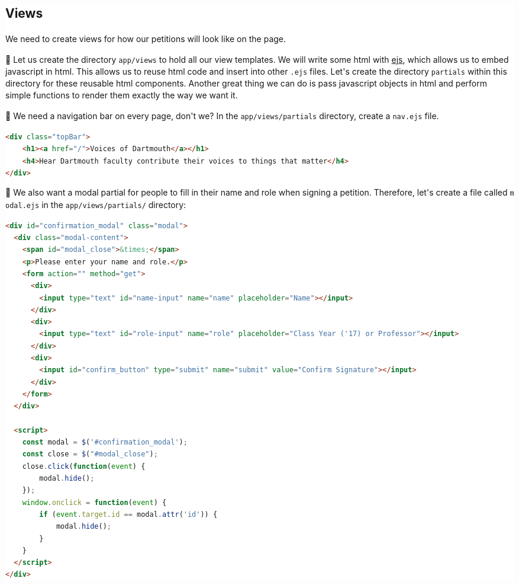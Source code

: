 ```javascript

```

## Views
We need to create views for how our petitions will look like on the page.

🚀  Let us create the directory `app/views` to hold all our view templates. We will write some html with [ejs](https://www.npmjs.com/package/ejs), which allows us to embed javascript in html. This allows us to reuse html code and insert into other `.ejs` files. Let's create the directory `partials` within this directory for these reusable html components.  Another great thing we can do is pass javascript objects in html and perform simple functions to render them exactly the way we want it.

🚀  We need a navigation bar on every page, don't we? In the `app/views/partials` directory, create a `nav.ejs` file.

```html
<div class="topBar">
    <h1><a href="/">Voices of Dartmouth</a></h1>
    <h4>Hear Dartmouth faculty contribute their voices to things that matter</h4>
</div>
```

🚀 We also want a modal partial for people to fill in their name and role when signing a petition. Therefore, let's create a file called `modal.ejs` in the `app/views/partials/` directory:
```html
<div id="confirmation_modal" class="modal">
  <div class="modal-content">
    <span id="modal_close">&times;</span>
    <p>Please enter your name and role.</p>
    <form action="" method="get">
      <div>
        <input type="text" id="name-input" name="name" placeholder="Name"></input>
      </div>
      <div>
        <input type="text" id="role-input" name="role" placeholder="Class Year ('17) or Professor"></input>
      </div>
      <div>
        <input id="confirm_button" type="submit" name="submit" value="Confirm Signature"></input>
      </div>
    </form>
  </div>

  <script>
    const modal = $('#confirmation_modal');
    const close = $("#modal_close");
    close.click(function(event) {
        modal.hide();
    });
    window.onclick = function(event) {
        if (event.target.id == modal.attr('id')) {
            modal.hide();
        }
    }
  </script>
</div>
```
